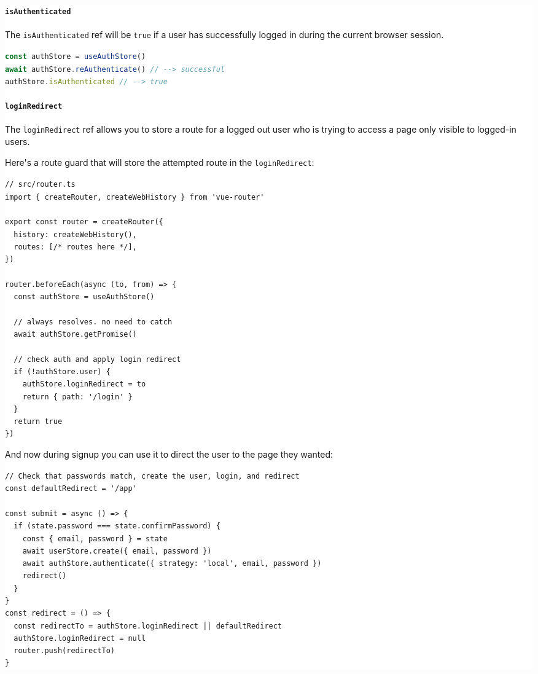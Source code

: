 #### `isAuthenticated`

The `isAuthenticated` ref will be `true` if a user has successfully logged in during the current browser session.

```ts
const authStore = useAuthStore()
await authStore.reAuthenticate() // --> successful
authStore.isAuthenticated // --> true
```

#### `loginRedirect`

The `loginRedirect` ref allows you to store a route for a logged out user who is trying to access a page only visible to
logged-in users.

Here's a route guard that will store the attempted route in the `loginRedirect`:

```ts{17}
// src/router.ts
import { createRouter, createWebHistory } from 'vue-router'

export const router = createRouter({
  history: createWebHistory(),
  routes: [/* routes here */],
})

router.beforeEach(async (to, from) => {
  const authStore = useAuthStore()

  // always resolves. no need to catch
  await authStore.getPromise()

  // check auth and apply login redirect
  if (!authStore.user) {
    authStore.loginRedirect = to
    return { path: '/login' }
  }
  return true
})
```

And now during signup you can use it to direct the user to the page they wanted:

```ts{2,13-14}
// Check that passwords match, create the user, login, and redirect
const defaultRedirect = '/app'

const submit = async () => {
  if (state.password === state.confirmPassword) {
    const { email, password } = state
    await userStore.create({ email, password })
    await authStore.authenticate({ strategy: 'local', email, password })
    redirect()
  }
}
const redirect = () => {
  const redirectTo = authStore.loginRedirect || defaultRedirect
  authStore.loginRedirect = null
  router.push(redirectTo)
}
```
